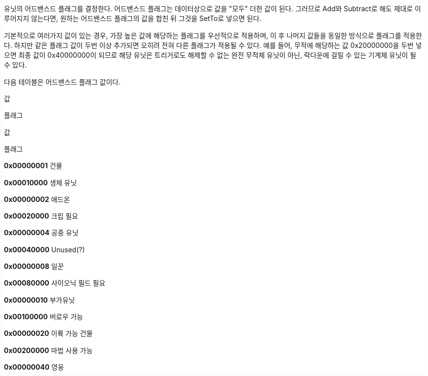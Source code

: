 유닛의 어드밴스드 플래그를 결정한다. 어드밴스드 플래그는 데이터상으로 값을 "모두" 더한 값이 된다. 그러므로 Add와 Subtract로
해도 제대로 이루어지지 않는다면, 원하는 어드밴스드 플래그의 값을 합친 뒤 그것을 SetTo로 넣으면 된다.

  

기본적으로 여러가지 값이 있는 경우, 가장 높은 값에 해당하는 플래그를 우선적으로 적용하며, 이 후 나머지 값들을 동일한 방식으로 플래그를
적용한다. 하지만 같은 플래그 값이 두번 이상 추가되면 오히려 전혀 다른 플래그가 적용될 수 있다. 예를 들어, 무적에 해당하는 값
0x20000000을 두번 넣으면 최종 값이 0x40000000이 되므로 해당 유닛은 트리거로도 해제할 수 없는 완전 무적체 유닛이 아닌,
락다운에 걸릴 수 있는 기계체 유닛이 될 수 있다.

  

다음 테이블은 어드밴스드 플래그 값이다.

  

값

플래그

값

플래그

**0x00000001**
건물

**0x00010000**
생체 유닛

**0x00000002**
애드온

**0x00020000**
크립 필요

**0x00000004**
공중 유닛

**0x00040000**
Unused(?)

**0x00000008**
일꾼

**0x00080000**
사이오닉 필드 필요

**0x00000010**
부가유닛

**0x00100000**
버로우 가능

**0x00000020**
이륙 가능 건물

**0x00200000**
마법 사용 가능

**0x00000040**
영웅
